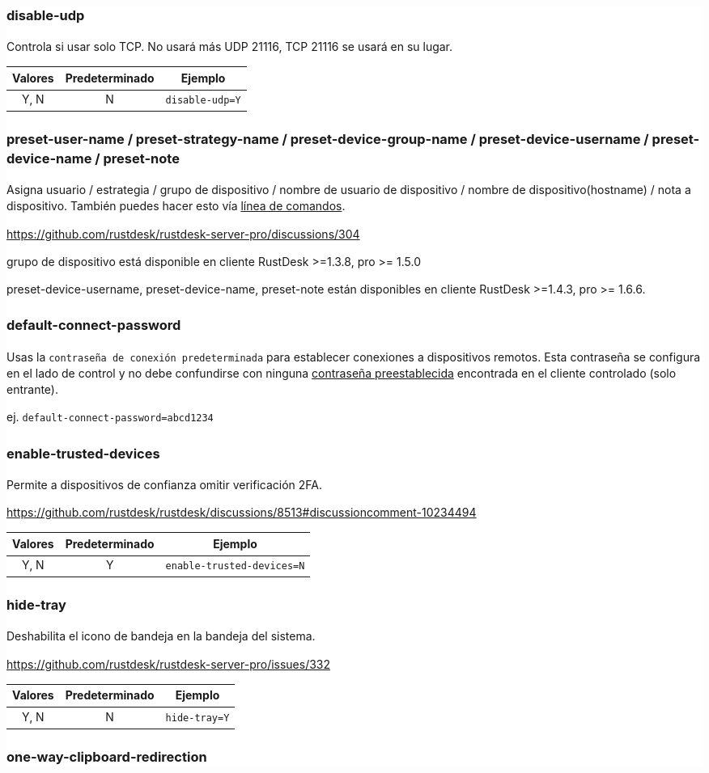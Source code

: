 ### disable-udp

Controla si usar solo TCP. No usará más UDP 21116, TCP 21116 se usará en su lugar.

| Valores | Predeterminado | Ejemplo |
| :------: | :------: | :------: |
| Y, N | N | `disable-udp=Y` |

### preset-user-name / preset-strategy-name / preset-device-group-name / preset-device-username / preset-device-name / preset-note

Asigna usuario / estrategia / grupo de dispositivo / nombre de usuario de dispositivo / nombre de dispositivo(hostname) / nota a dispositivo. También puedes hacer esto vía [línea de comandos](https://rustdesk.com/docs/en/self-host/rustdesk-server-pro/console/#assign-device-usersgroupsstrategies-to-devices).

https://github.com/rustdesk/rustdesk-server-pro/discussions/304

grupo de dispositivo está disponible en cliente RustDesk >=1.3.8, pro >= 1.5.0

preset-device-username, preset-device-name, preset-note están disponibles en cliente RustDesk >=1.4.3, pro >= 1.6.6.

### default-connect-password

Usas la `contraseña de conexión predeterminada` para establecer conexiones a dispositivos remotos. Esta contraseña se configura en el lado de control y no debe confundirse con ninguna [contraseña preestablecida](https://github.com/rustdesk/rustdesk/wiki/FAQ#how-can-we-set-up-a-client-with-a-fixed-password-for-unattended-remote-access) encontrada en el cliente controlado (solo entrante).

ej. `default-connect-password=abcd1234`

### enable-trusted-devices

Permite a dispositivos de confianza omitir verificación 2FA.

https://github.com/rustdesk/rustdesk/discussions/8513#discussioncomment-10234494

| Valores | Predeterminado | Ejemplo |
| :------: | :------: | :------: |
| Y, N | Y | `enable-trusted-devices=N` |

### hide-tray

Deshabilita el icono de bandeja en la bandeja del sistema.

https://github.com/rustdesk/rustdesk-server-pro/issues/332

| Valores | Predeterminado | Ejemplo |
| :------: | :------: | :------: |
| Y, N | N | `hide-tray=Y` |

### one-way-clipboard-redirection
